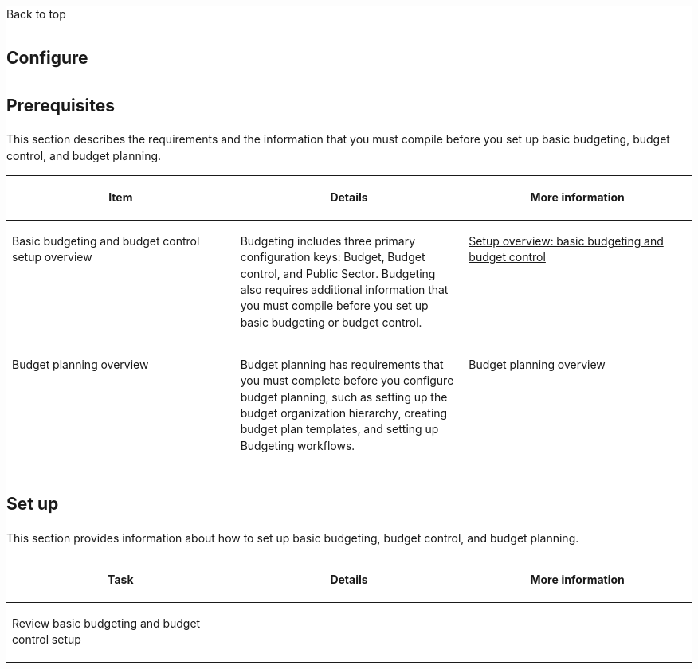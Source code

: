 
Back to top

## Configure

## Prerequisites

This section describes the requirements and the information that you must compile before you set up basic budgeting, budget control, and budget planning.

<table>
<colgroup>
<col style="width: 33%" />
<col style="width: 33%" />
<col style="width: 33%" />
</colgroup>
<thead>
<tr class="header">
<th><p>Item</p></th>
<th><p>Details</p></th>
<th><p>More information</p></th>
</tr>
</thead>
<tbody>
<tr class="odd">
<td><p>Basic budgeting and budget control setup overview</p></td>
<td><p>Budgeting includes three primary configuration keys: Budget, Budget control, and Public Sector. Budgeting also requires additional information that you must compile before you set up basic budgeting or budget control.</p></td>
<td><p><a href="setup-overview-basic-budgeting-and-budget-control.md">Setup overview: basic budgeting and budget control</a></p></td>
</tr>
<tr class="even">
<td><p>Budget planning overview</p></td>
<td><p>Budget planning has requirements that you must complete before you configure budget planning, such as setting up the budget organization hierarchy, creating budget plan templates, and setting up Budgeting workflows.</p></td>
<td><p><a href="budget-planning-overview.md">Budget planning overview</a></p></td>
</tr>
</tbody>
</table>


## Set up

This section provides information about how to set up basic budgeting, budget control, and budget planning.

<table>
<colgroup>
<col style="width: 33%" />
<col style="width: 33%" />
<col style="width: 33%" />
</colgroup>
<thead>
<tr class="header">
<th><p>Task</p></th>
<th><p>Details</p></th>
<th><p>More information</p></th>
</tr>
</thead>
<tbody>
<tr class="odd">
<td><p>Review basic budgeting and budget control setup</p></td>